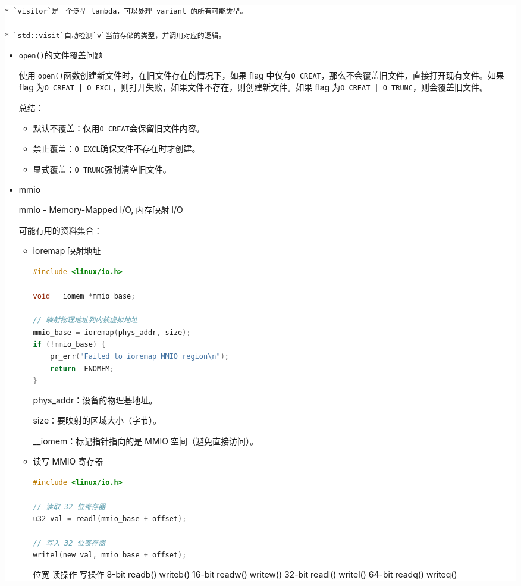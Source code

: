     * `visitor`是一个泛型 lambda，可以处理 variant 的所有可能类型。

    * `std::visit`自动检测`v`当前存储的类型，并调用对应的逻辑。

* `open()`的文件覆盖问题

    使用 `open()`函数创建新文件时，在旧文件存在的情况下，如果 flag 中仅有`O_CREAT`，那么不会覆盖旧文件，直接打开现有文件。如果 flag 为`O_CREAT | O_EXCL`，则打开失败，如果文件不存在，则创建新文件。如果 flag 为`O_CREAT | O_TRUNC`，则会覆盖旧文件。

    总结：

    * 默认不覆盖：仅用`O_CREAT`会保留旧文件内容。

    * 禁止覆盖：`O_EXCL`确保文件不存在时才创建。

    * 显式覆盖：`O_TRUNC`强制清空旧文件。

* mmio

    mmio - Memory-Mapped I/O, 内存映射 I/O

    可能有用的资料集合：

    * ioremap 映射地址

        ```c
        #include <linux/io.h>

        void __iomem *mmio_base;

        // 映射物理地址到内核虚拟地址
        mmio_base = ioremap(phys_addr, size);
        if (!mmio_base) {
            pr_err("Failed to ioremap MMIO region\n");
            return -ENOMEM;
        }
        ```

        phys_addr：设备的物理基地址。

        size：要映射的区域大小（字节）。

        __iomem：标记指针指向的是 MMIO 空间（避免直接访问）。

    * 读写 MMIO 寄存器

        ```c
        #include <linux/io.h>

        // 读取 32 位寄存器
        u32 val = readl(mmio_base + offset);

        // 写入 32 位寄存器
        writel(new_val, mmio_base + offset);
        ```

        位宽	读操作	写操作
        8-bit	readb()	writeb()
        16-bit	readw()	writew()
        32-bit	readl()	writel()
        64-bit	readq()	writeq()
